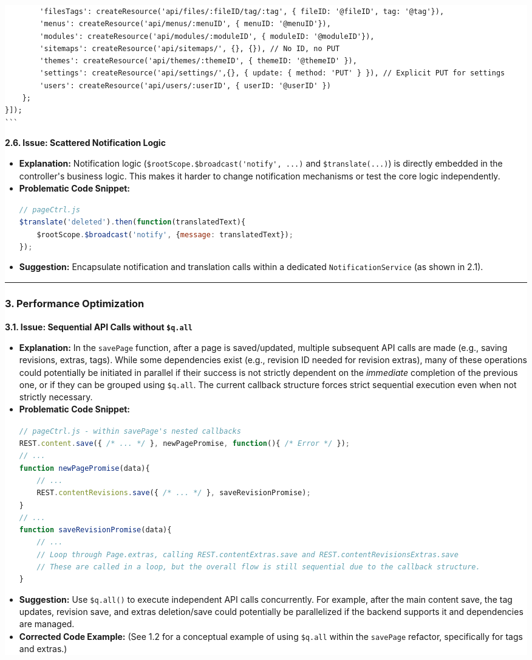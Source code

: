             'filesTags': createResource('api/files/:fileID/tag/:tag', { fileID: '@fileID', tag: '@tag'}),
            'menus': createResource('api/menus/:menuID', { menuID: '@menuID'}),
            'modules': createResource('api/modules/:moduleID', { moduleID: '@moduleID'}),
            'sitemaps': createResource('api/sitemaps/', {}, {}), // No ID, no PUT
            'themes': createResource('api/themes/:themeID', { themeID: '@themeID' }),
            'settings': createResource('api/settings/',{}, { update: { method: 'PUT' } }), // Explicit PUT for settings
            'users': createResource('api/users/:userID', { userID: '@userID' })
        };
    }]);
    ```

**2.6. Issue: Scattered Notification Logic**
*   **Explanation:** Notification logic (`$rootScope.$broadcast('notify', ...)` and `$translate(...)`) is directly embedded in the controller's business logic. This makes it harder to change notification mechanisms or test the core logic independently.
*   **Problematic Code Snippet:**
    ```js
    // pageCtrl.js
    $translate('deleted').then(function(translatedText){
        $rootScope.$broadcast('notify', {message: translatedText});
    });
    ```
*   **Suggestion:** Encapsulate notification and translation calls within a dedicated `NotificationService` (as shown in 2.1).

---

### 3. Performance Optimization

**3.1. Issue: Sequential API Calls without `$q.all`**
*   **Explanation:** In the `savePage` function, after a page is saved/updated, multiple subsequent API calls are made (e.g., saving revisions, extras, tags). While some dependencies exist (e.g., revision ID needed for revision extras), many of these operations could potentially be initiated in parallel if their success is not strictly dependent on the *immediate* completion of the previous one, or if they can be grouped using `$q.all`. The current callback structure forces strict sequential execution even when not strictly necessary.
*   **Problematic Code Snippet:**
    ```js
    // pageCtrl.js - within savePage's nested callbacks
    REST.content.save({ /* ... */ }, newPagePromise, function(){ /* Error */ });
    // ...
    function newPagePromise(data){
        // ...
        REST.contentRevisions.save({ /* ... */ }, saveRevisionPromise);
    }
    // ...
    function saveRevisionPromise(data){
        // ...
        // Loop through Page.extras, calling REST.contentExtras.save and REST.contentRevisionsExtras.save
        // These are called in a loop, but the overall flow is still sequential due to the callback structure.
    }
    ```
*   **Suggestion:** Use `$q.all()` to execute independent API calls concurrently. For example, after the main content save, the tag updates, revision save, and extras deletion/save could potentially be parallelized if the backend supports it and dependencies are managed.
*   **Corrected Code Example:** (See 1.2 for a conceptual example of using `$q.all` within the `savePage` refactor, specifically for tags and extras.)

